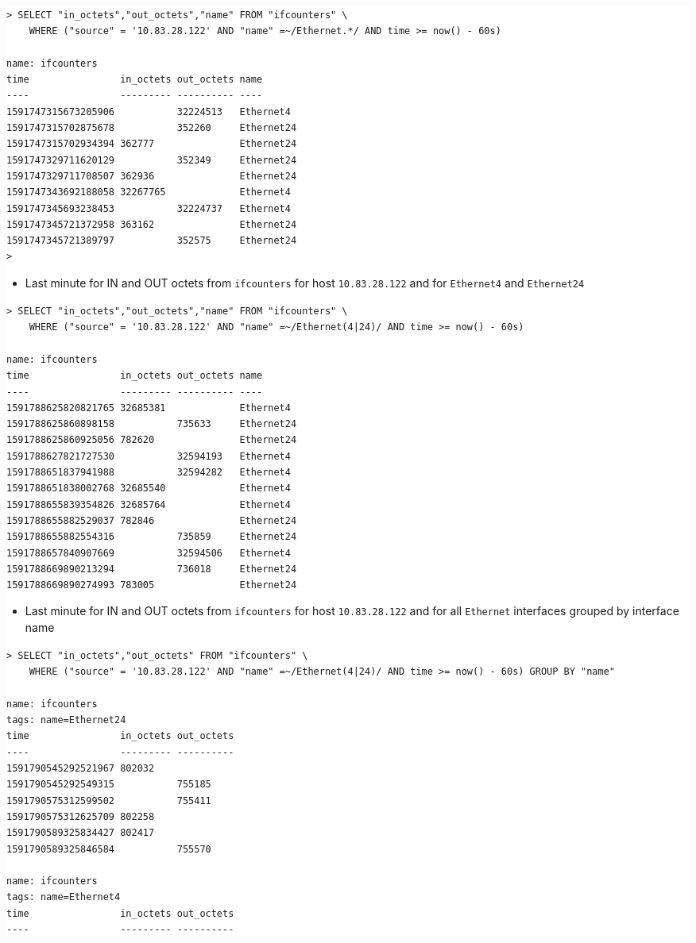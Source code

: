 ```
> SELECT "in_octets","out_octets","name" FROM "ifcounters" \
    WHERE ("source" = '10.83.28.122' AND "name" =~/Ethernet.*/ AND time >= now() - 60s)

name: ifcounters
time                in_octets out_octets name
----                --------- ---------- ----
1591747315673205906           32224513   Ethernet4
1591747315702875678           352260     Ethernet24
1591747315702934394 362777               Ethernet24
1591747329711620129           352349     Ethernet24
1591747329711708507 362936               Ethernet24
1591747343692188058 32267765             Ethernet4
1591747345693238453           32224737   Ethernet4
1591747345721372958 363162               Ethernet24
1591747345721389797           352575     Ethernet24
>
```

- Last minute for IN and OUT octets from `ifcounters` for host `10.83.28.122` and for `Ethernet4` and `Ethernet24`

```
> SELECT "in_octets","out_octets","name" FROM "ifcounters" \
    WHERE ("source" = '10.83.28.122' AND "name" =~/Ethernet(4|24)/ AND time >= now() - 60s)

name: ifcounters
time                in_octets out_octets name
----                --------- ---------- ----
1591788625820821765 32685381             Ethernet4
1591788625860898158           735633     Ethernet24
1591788625860925056 782620               Ethernet24
1591788627821727530           32594193   Ethernet4
1591788651837941988           32594282   Ethernet4
1591788651838002768 32685540             Ethernet4
1591788655839354826 32685764             Ethernet4
1591788655882529037 782846               Ethernet24
1591788655882554316           735859     Ethernet24
1591788657840907669           32594506   Ethernet4
1591788669890213294           736018     Ethernet24
1591788669890274993 783005               Ethernet24
```

- Last minute for IN and OUT octets from `ifcounters` for host `10.83.28.122` and for all `Ethernet` interfaces grouped by interface name

```
> SELECT "in_octets","out_octets" FROM "ifcounters" \
    WHERE ("source" = '10.83.28.122' AND "name" =~/Ethernet(4|24)/ AND time >= now() - 60s) GROUP BY "name"

name: ifcounters
tags: name=Ethernet24
time                in_octets out_octets
----                --------- ----------
1591790545292521967 802032
1591790545292549315           755185
1591790575312599502           755411
1591790575312625709 802258
1591790589325834427 802417
1591790589325846584           755570

name: ifcounters
tags: name=Ethernet4
time                in_octets out_octets
----                --------- ----------
```